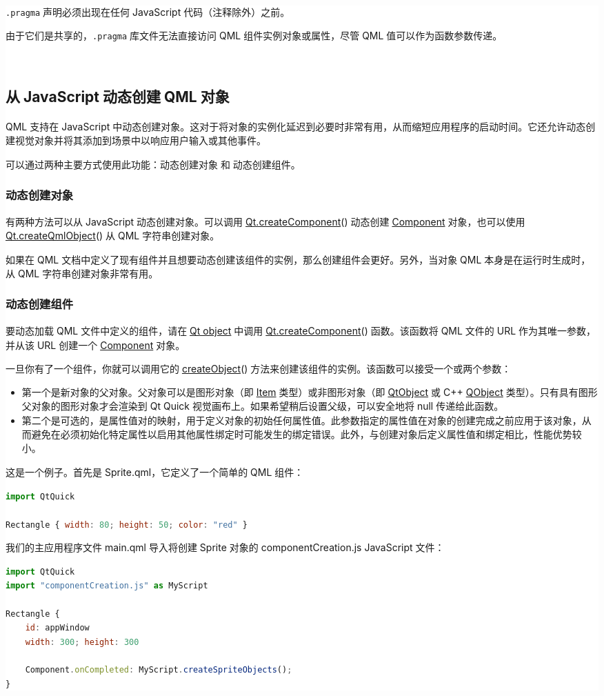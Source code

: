 ```js
```

`.pragma` 声明必须出现在任何 JavaScript 代码（注释除外）之前。

由于它们是共享的，`.pragma` 库文件无法直接访问 QML 组件实例对象或属性，尽管 QML 值可以作为函数参数传递。

<br/>

## 从 JavaScript 动态创建 QML 对象

QML 支持在 JavaScript 中动态创建对象。这对于将对象的实例化延迟到必要时非常有用，从而缩短应用程序的启动时间。它还允许动态创建视觉对象并将其添加到场景中以响应用户输入或其他事件。

可以通过两种主要方式使用此功能：动态创建对象 和 动态创建组件。

### 动态创建对象

有两种方法可以从 JavaScript 动态创建对象。可以调用 [Qt.createComponent](https://doc.qt.io/qt-6/qml-qtqml-qt.html#createComponent-method)() 动态创建 [Component](https://doc.qt.io/qt-6/qml-qtqml-component.html) 对象，也可以使用 [Qt.createQmlObject](https://doc.qt.io/qt-6/qml-qtqml-qt.html#createQmlObject-method)() 从 QML 字符串创建对象。

如果在 QML 文档中定义了现有组件并且想要动态创建该组件的实例，那么创建组件会更好。另外，当对象 QML 本身是在运行时生成时，从 QML 字符串创建对象非常有用。

### 动态创建组件

要动态加载 QML 文件中定义的组件，请在 [Qt object](https://doc.qt.io/qt-6/qml-qtqml-qt.html) 中调用 [Qt.createComponent](https://doc.qt.io/qt-6/qml-qtqml-qt.html#createComponent-method)() 函数。该函数将 QML 文件的 URL 作为其唯一参数，并从该 URL 创建一个 [Component](https://doc.qt.io/qt-6/qml-qtqml-component.html) 对象。

一旦你有了一个组件，你就可以调用它的 [createObject](https://doc.qt.io/qt-6/qml-qtqml-component.html#createObject-method)() 方法来创建该组件的实例。该函数可以接受一个或两个参数：

* 第一个是新对象的父对象。父对象可以是图形对象（即 [Item](https://doc.qt.io/qt-6/qml-qtquick-item.html) 类型）或非图形对象（即 [QtObject](https://doc.qt.io/qt-6/qml-qtqml-qtobject.html) 或 C++ [QObject](https://doc.qt.io/qt-6/qobject.html) 类型）。只有具有图形父对象的图形对象才会渲染到 Qt Quick 视觉画布上。如果希望稍后设置父级，可以安全地将 null 传递给此函数。
* 第二个是可选的，是属性值对的映射，用于定义对象的初始任何属性值。此参数指定的属性值在对象的创建完成之前应用于该对象，从而避免在必须初始化特定属性以启用其他属性绑定时可能发生的绑定错误。此外，与创建对象后定义属性值和绑定相比，性能优势较小。

这是一个例子。首先是 Sprite.qml，它定义了一个简单的 QML 组件：

```js
import QtQuick

Rectangle { width: 80; height: 50; color: "red" }
```

我们的主应用程序文件 main.qml 导入将创建 Sprite 对象的 componentCreation.js JavaScript 文件：

```js
import QtQuick
import "componentCreation.js" as MyScript

Rectangle {
    id: appWindow
    width: 300; height: 300

    Component.onCompleted: MyScript.createSpriteObjects();
}
```
